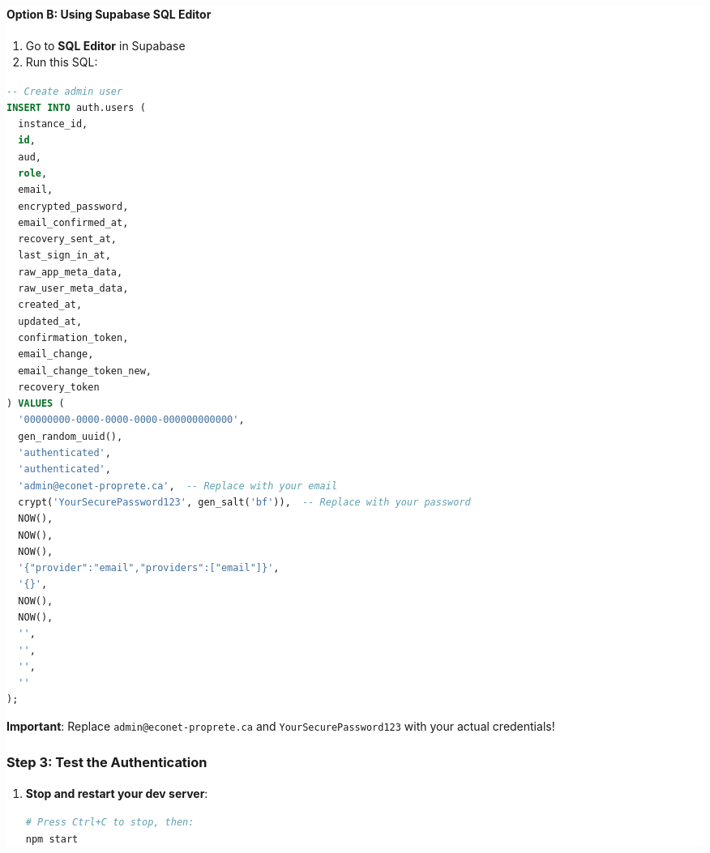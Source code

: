 #### Option B: Using Supabase SQL Editor

1. Go to **SQL Editor** in Supabase
2. Run this SQL:

```sql
-- Create admin user
INSERT INTO auth.users (
  instance_id,
  id,
  aud,
  role,
  email,
  encrypted_password,
  email_confirmed_at,
  recovery_sent_at,
  last_sign_in_at,
  raw_app_meta_data,
  raw_user_meta_data,
  created_at,
  updated_at,
  confirmation_token,
  email_change,
  email_change_token_new,
  recovery_token
) VALUES (
  '00000000-0000-0000-0000-000000000000',
  gen_random_uuid(),
  'authenticated',
  'authenticated',
  'admin@econet-proprete.ca',  -- Replace with your email
  crypt('YourSecurePassword123', gen_salt('bf')),  -- Replace with your password
  NOW(),
  NOW(),
  NOW(),
  '{"provider":"email","providers":["email"]}',
  '{}',
  NOW(),
  NOW(),
  '',
  '',
  '',
  ''
);
```

**Important**: Replace `admin@econet-proprete.ca` and `YourSecurePassword123` with your actual credentials!

### Step 3: Test the Authentication

1. **Stop and restart your dev server**:
   ```bash
   # Press Ctrl+C to stop, then:
   npm start
   ```
